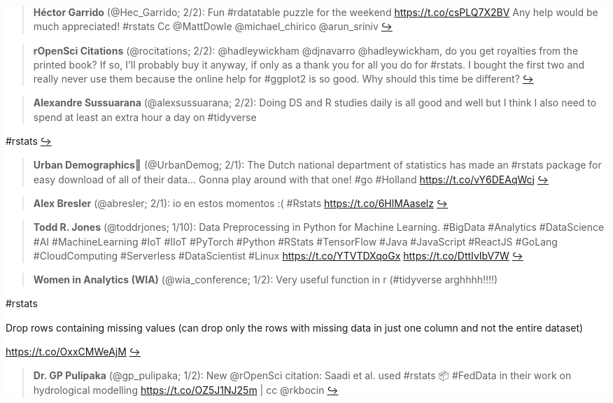 > **Héctor Garrido** (@Hec_Garrido; 2/2): Fun #rdatatable puzzle for the weekend https://t.co/csPLQ7X2BV Any help would be much appreciated! #rstats Cc @MattDowle @michael_chirico @arun_sriniv  [&#8618;](https://twitter.com/dataandme/status/1165011760388169728)




> **rOpenSci Citations** (@rocitations; 2/2): @hadleywickham @djnavarro @hadleywickham, do you get royalties from the printed book? If so, I’ll probably buy it anyway, if only as a thank you for all you do for #rstats. I bought the first two and really never use them because the online help for #ggplot2 is so good. Why should this time be different?  [&#8618;](https://twitter.com/dataandme/status/1165008254046486528)




> **Alexandre Sussuarana** (@alexsussuarana; 2/2): Doing DS and R studies daily is all good and well but I  think I also need   to spend at least an extra hour a day on #tidyverse 
>
#rstats  [&#8618;](https://twitter.com/dataandme/status/1164979747073531906)




> **Urban Demographics🚡** (@UrbanDemog; 2/1): The Dutch national department of statistics has made an #rstats package for easy download of all of their data... Gonna play around with that one! #go #Holland https://t.co/vY6DEAqWcj  [&#8618;](https://twitter.com/dataandme/status/1165020235641999360)




> **Alex Bresler** (@abresler; 2/1): io en estos momentos :(
#Rstats https://t.co/6HlMAaselz  [&#8618;](https://twitter.com/dataandme/status/1164994793316999170)




> **Todd R. Jones** (@toddrjones; 1/10): Data Preprocessing in Python for Machine Learning. #BigData #Analytics #DataScience #AI #MachineLearning #IoT #IIoT #PyTorch #Python #RStats #TensorFlow #Java #JavaScript #ReactJS #GoLang #CloudComputing #Serverless #DataScientist #Linux 
https://t.co/YTVTDXqoGx https://t.co/DttIvIbV7W  [&#8618;](https://twitter.com/dataandme/status/1165061188780081152)




> **Women in Analytics (WIA)** (@wia_conference; 1/2): Very useful function in r (#tidyverse arghhhh!!!!)
>
#rstats 
>
Drop rows containing missing values (can drop only the rows with missing data in just one column and not the entire dataset)
>
https://t.co/OxxCMWeAjM  [&#8618;](https://twitter.com/dataandme/status/1165035737022173194)




> **Dr. GP Pulipaka** (@gp_pulipaka; 1/2): New @rOpenSci citation: Saadi et al. used #rstats 📦 #FedData in their work on hydrological modelling https://t.co/OZ5J1NJ25m | cc @rkbocin  [&#8618;](https://twitter.com/dataandme/status/1165023577466441728)
